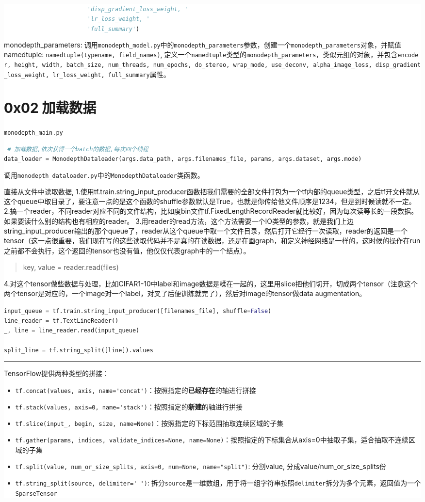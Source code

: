 ```python
                        'disp_gradient_loss_weight, '
                        'lr_loss_weight, '
                        'full_summary')
```
monodepth_parameters: 调用`monodepth_model.py`中的`monodepth_parameters`参数，创建一个`monodepth_parameters`对象，并赋值
namedtuple: `namedtuple(typename, field_names)`, 定义一个`namedtuple`类型的`monodepth_parameters`，类似元组的对象，并包含`encoder, height, width, batch_size, num_threads, num_epochs, do_stereo, wrap_mode, use_deconv, alpha_image_loss, disp_gradient_loss_weight, lr_loss_weight, full_summary`属性。

# 0x02 加载数据
`monodepth_main.py`
```python
 # 加载数据,依次获得一个batch的数据,每次四个线程
data_loader = MonodepthDataloader(args.data_path, args.filenames_file, params, args.dataset, args.mode)
```
调用`monodepth_dataloader.py`中的`MonodepthDataloader`类函数。

直接从文件中读取数据,
1.使用tf.train.string_input_producer函数把我们需要的全部文件打包为一个tf内部的queue类型，之后tf开文件就从这个queue中取目录了，要注意一点的是这个函数的shuffle参数默认是True，也就是你传给他文件顺序是1234，但是到时候读就不一定。
2.搞一个reader，不同reader对应不同的文件结构，比如度bin文件tf.FixedLengthRecordReader就比较好，因为每次读等长的一段数据。如果要读什么别的结构也有相应的reader。
3.用reader的read方法，这个方法需要一个IO类型的参数，就是我们上边string_input_producer输出的那个queue了，reader从这个queue中取一个文件目录，然后打开它经行一次读取，reader的返回是一个tensor（这一点很重要，我们现在写的这些读取代码并不是真的在读数据，还是在画graph，和定义神经网络是一样的，这时候的操作在run之前都不会执行，这个返回的tensor也没有值，他仅仅代表graph中的一个结点）。
> key, value = reader.read(files)

4.对这个tensor做些数据与处理，比如CIFAR1-10中label和image数据是糅在一起的，这里用slice把他们切开，切成两个tensor（注意这个两个tensor是对应的，一个image对一个label，对叉了后便训练就完了），然后对image的tensor做data augmentation。 

```python
input_queue = tf.train.string_input_producer([filenames_file], shuffle=False)
line_reader = tf.TextLineReader()
_, line = line_reader.read(input_queue)

split_line = tf.string_split([line]).values
```
***
TensorFlow提供两种类型的拼接：

* `tf.concat(values, axis, name='concat')`：按照指定的**已经存在**的轴进行拼接

* `tf.stack(values, axis=0, name='stack')`：按照指定的**新建**的轴进行拼接

* `tf.slice(input_, begin, size, name=None)`：按照指定的下标范围抽取连续区域的子集

* `tf.gather(params, indices, validate_indices=None, name=None)`：按照指定的下标集合从axis=0中抽取子集，适合抽取不连续区域的子集

* `tf.split(value, num_or_size_splits, axis=0, num=None, name="split")`: 分割value, 分成value/num_or_size_splits份

* `tf.string_split(source, delimiter=' ')`: 拆分`source`是一维数组，用于将一组字符串按照`delimiter`拆分为多个元素，返回值为一个`SparseTensor`
